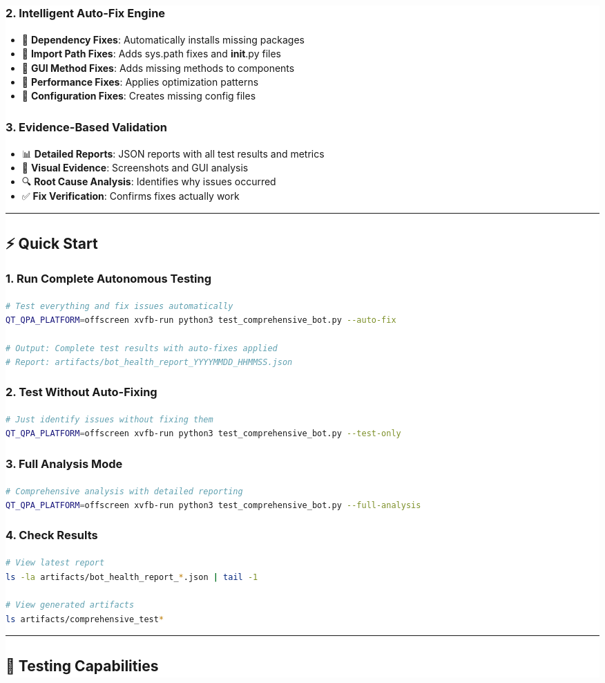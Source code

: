 ### **2. Intelligent Auto-Fix Engine**
- 🔧 **Dependency Fixes**: Automatically installs missing packages
- 🔧 **Import Path Fixes**: Adds sys.path fixes and __init__.py files
- 🔧 **GUI Method Fixes**: Adds missing methods to components
- 🔧 **Performance Fixes**: Applies optimization patterns
- 🔧 **Configuration Fixes**: Creates missing config files

### **3. Evidence-Based Validation**
- 📊 **Detailed Reports**: JSON reports with all test results and metrics
- 📸 **Visual Evidence**: Screenshots and GUI analysis
- 🔍 **Root Cause Analysis**: Identifies why issues occurred
- ✅ **Fix Verification**: Confirms fixes actually work

---

## ⚡ Quick Start

### **1. Run Complete Autonomous Testing**
```bash
# Test everything and fix issues automatically
QT_QPA_PLATFORM=offscreen xvfb-run python3 test_comprehensive_bot.py --auto-fix

# Output: Complete test results with auto-fixes applied
# Report: artifacts/bot_health_report_YYYYMMDD_HHMMSS.json
```

### **2. Test Without Auto-Fixing**
```bash
# Just identify issues without fixing them
QT_QPA_PLATFORM=offscreen xvfb-run python3 test_comprehensive_bot.py --test-only
```

### **3. Full Analysis Mode**
```bash
# Comprehensive analysis with detailed reporting
QT_QPA_PLATFORM=offscreen xvfb-run python3 test_comprehensive_bot.py --full-analysis
```

### **4. Check Results**
```bash
# View latest report
ls -la artifacts/bot_health_report_*.json | tail -1

# View generated artifacts  
ls artifacts/comprehensive_test*
```

---

## 🧪 Testing Capabilities
